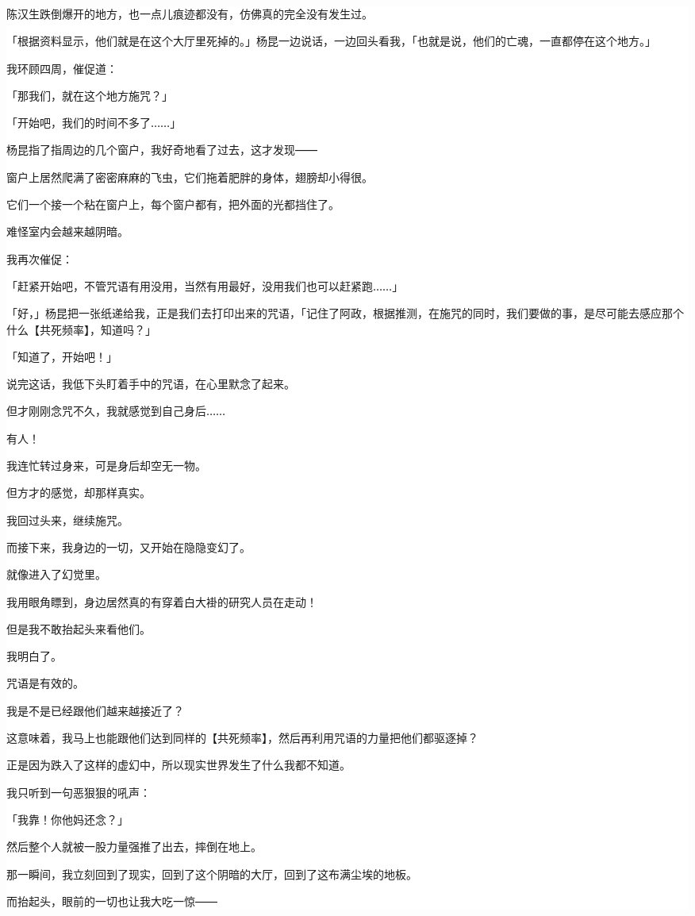 陈汉生跌倒爆开的地方，也一点儿痕迹都没有，仿佛真的完全没有发生过。

「根据资料显示，他们就是在这个大厅里死掉的。」杨昆一边说话，一边回头看我，「也就是说，他们的亡魂，一直都停在这个地方。」

我环顾四周，催促道：

「那我们，就在这个地方施咒？」

「开始吧，我们的时间不多了……」

杨昆指了指周边的几个窗户，我好奇地看了过去，这才发现——

窗户上居然爬满了密密麻麻的飞虫，它们拖着肥胖的身体，翅膀却小得很。

它们一个接一个粘在窗户上，每个窗户都有，把外面的光都挡住了。

难怪室内会越来越阴暗。

我再次催促：

「赶紧开始吧，不管咒语有用没用，当然有用最好，没用我们也可以赶紧跑……」

「好，」杨昆把一张纸递给我，正是我们去打印出来的咒语，「记住了阿政，根据推测，在施咒的同时，我们要做的事，是尽可能去感应那个什么【共死频率】，知道吗？」

「知道了，开始吧！」

说完这话，我低下头盯着手中的咒语，在心里默念了起来。

但才刚刚念咒不久，我就感觉到自己身后……

有人！

我连忙转过身来，可是身后却空无一物。

但方才的感觉，却那样真实。

我回过头来，继续施咒。

而接下来，我身边的一切，又开始在隐隐变幻了。

就像进入了幻觉里。

我用眼角瞟到，身边居然真的有穿着白大褂的研究人员在走动！

但是我不敢抬起头来看他们。

我明白了。

咒语是有效的。

我是不是已经跟他们越来越接近了？

这意味着，我马上也能跟他们达到同样的【共死频率】，然后再利用咒语的力量把他们都驱逐掉？

正是因为跌入了这样的虚幻中，所以现实世界发生了什么我都不知道。

我只听到一句恶狠狠的吼声：

「我靠！你他妈还念？」

然后整个人就被一股力量强推了出去，摔倒在地上。

那一瞬间，我立刻回到了现实，回到了这个阴暗的大厅，回到了这布满尘埃的地板。

而抬起头，眼前的一切也让我大吃一惊——
